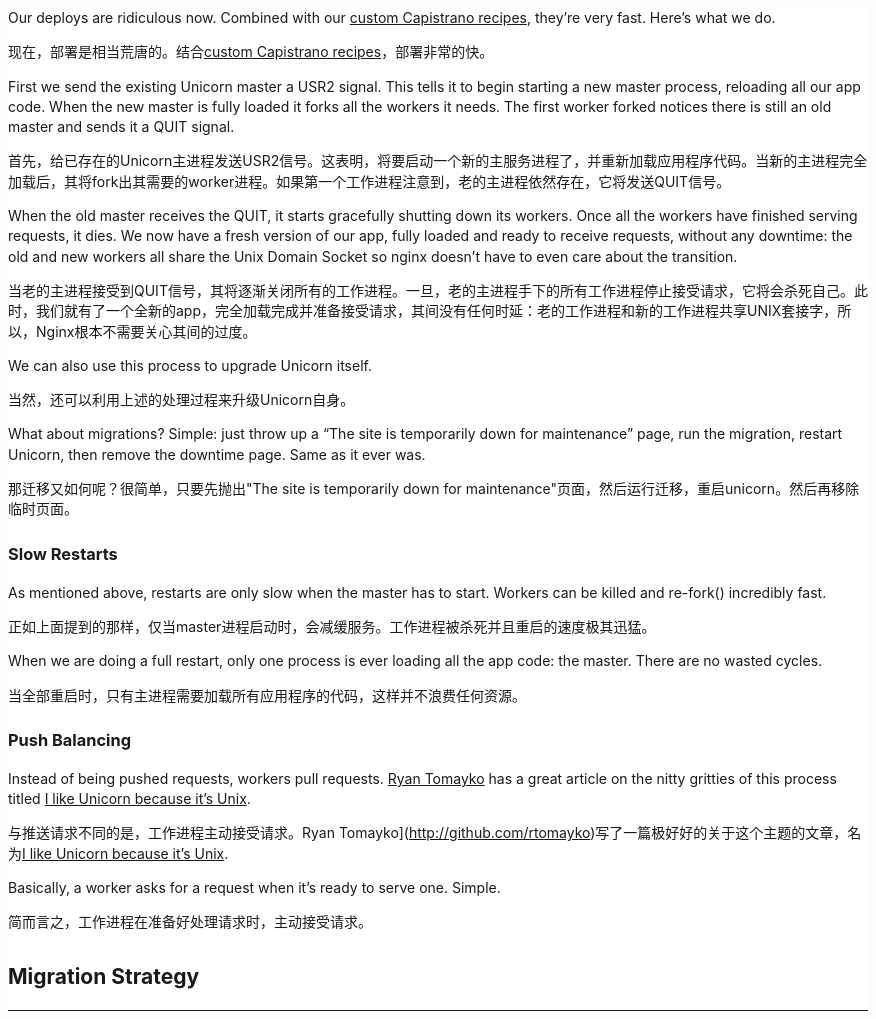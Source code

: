 Our deploys are ridiculous now. Combined with our [custom Capistrano recipes](http://github.com/blog/470-deployment-script-spring-cleaning), they’re very fast. Here’s what we do.

现在，部署是相当荒唐的。结合[custom Capistrano recipes](http://github.com/blog/470-deployment-script-spring-cleaning)，部署非常的快。

First we send the existing Unicorn master a USR2 signal. This tells it to begin starting a new master process, reloading all our app code. When the new master is fully loaded it forks all the workers it needs. The first worker forked notices there is still an old master and sends it a QUIT signal.

首先，给已存在的Unicorn主进程发送USR2信号。这表明，将要启动一个新的主服务进程了，并重新加载应用程序代码。当新的主进程完全加载后，其将fork出其需要的worker进程。如果第一个工作进程注意到，老的主进程依然存在，它将发送QUIT信号。

When the old master receives the QUIT, it starts gracefully shutting down its workers. Once all the workers have finished serving requests, it dies. We now have a fresh version of our app, fully loaded and ready to receive requests, without any downtime: the old and new workers all share the Unix Domain Socket so nginx doesn’t have to even care about the transition.

当老的主进程接受到QUIT信号，其将逐渐关闭所有的工作进程。一旦，老的主进程手下的所有工作进程停止接受请求，它将会杀死自己。此时，我们就有了一个全新的app，完全加载完成并准备接受请求，其间没有任何时延：老的工作进程和新的工作进程共享UNIX套接字，所以，Nginx根本不需要关心其间的过度。

We can also use this process to upgrade Unicorn itself.

当然，还可以利用上述的处理过程来升级Unicorn自身。

What about migrations? Simple: just throw up a “The site is temporarily down for maintenance” page, run the migration, restart Unicorn, then remove the downtime page. Same as it ever was.

那迁移又如何呢？很简单，只要先抛出"The site is temporarily down for maintenance"页面，然后运行迁移，重启unicorn。然后再移除临时页面。

### Slow Restarts

As mentioned above, restarts are only slow when the master has to start. Workers can be killed and re-fork() incredibly fast.

正如上面提到的那样，仅当master进程启动时，会减缓服务。工作进程被杀死并且重启的速度极其迅猛。

When we are doing a full restart, only one process is ever loading all the app code: the master. There are no wasted cycles.

当全部重启时，只有主进程需要加载所有应用程序的代码，这样并不浪费任何资源。

### Push Balancing

Instead of being pushed requests, workers pull requests. [Ryan Tomayko](http://github.com/rtomayko) has a great article on the nitty gritties of this process titled [I like Unicorn because it’s Unix](http://tomayko.com/writings/unicorn-is-unix).

与推送请求不同的是，工作进程主动接受请求。Ryan Tomayko](http://github.com/rtomayko)写了一篇极好好的关于这个主题的文章，名为[I like Unicorn because it’s Unix](http://tomayko.com/writings/unicorn-is-unix).

Basically, a worker asks for a request when it’s ready to serve one. Simple.

简而言之，工作进程在准备好处理请求时，主动接受请求。

## Migration Strategy
-----
